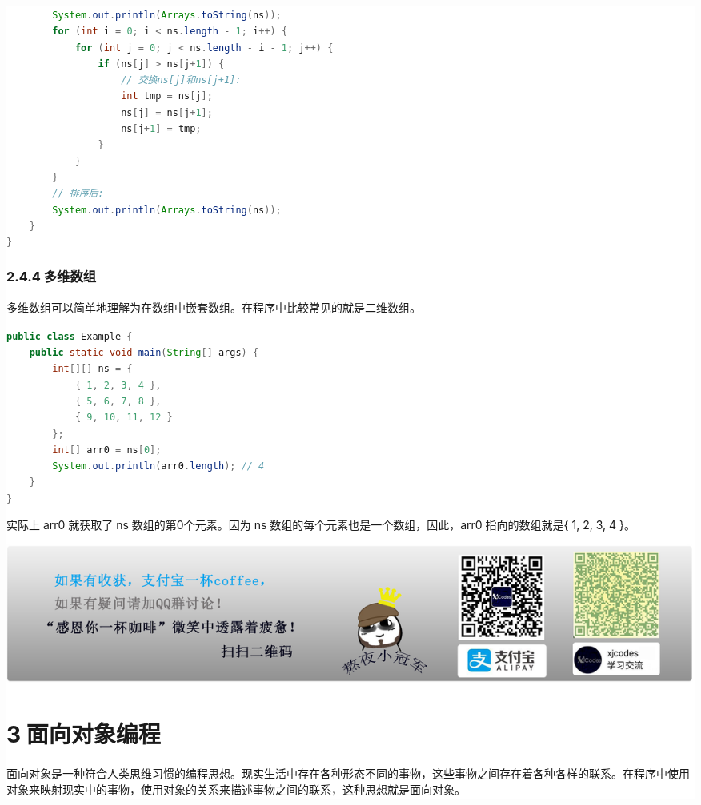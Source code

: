 ```java
        System.out.println(Arrays.toString(ns));
        for (int i = 0; i < ns.length - 1; i++) {
            for (int j = 0; j < ns.length - i - 1; j++) {
                if (ns[j] > ns[j+1]) {
                    // 交换ns[j]和ns[j+1]:
                    int tmp = ns[j];
                    ns[j] = ns[j+1];
                    ns[j+1] = tmp;
                }
            }
        }
        // 排序后:
        System.out.println(Arrays.toString(ns));
    }
}
```

### 2.4.4 多维数组

多维数组可以简单地理解为在数组中嵌套数组。在程序中比较常见的就是二维数组。

```java
public class Example {
    public static void main(String[] args) {
        int[][] ns = {
            { 1, 2, 3, 4 },
            { 5, 6, 7, 8 },
            { 9, 10, 11, 12 }
        };
        int[] arr0 = ns[0];
        System.out.println(arr0.length); // 4
    }
}
```

实际上 arr0 就获取了 ns 数组的第0个元素。因为 ns 数组的每个元素也是一个数组，因此，arr0 指向的数组就是{ 1, 2, 3, 4 }。

![](images/Java/banner.jpg)

# 3 面向对象编程

​	面向对象是一种符合人类思维习惯的编程思想。现实生活中存在各种形态不同的事物，这些事物之间存在着各种各样的联系。在程序中使用对象来映射现实中的事物，使用对象的关系来描述事物之间的联系，这种思想就是面向对象。


[^注意]: public 是访问修饰符，表示该 class 是公开的。修饰符是对访问权限的限定。